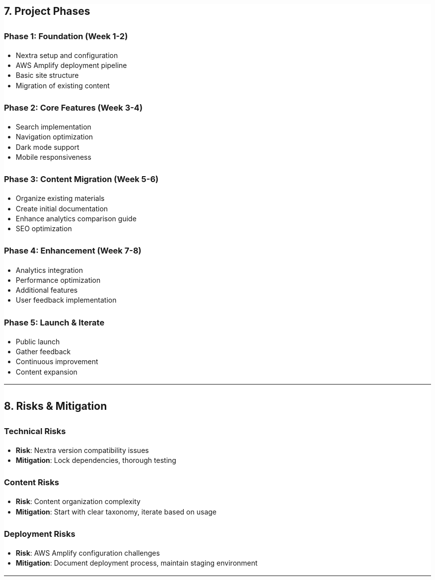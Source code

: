 
## 7. Project Phases

### Phase 1: Foundation (Week 1-2)
- Nextra setup and configuration
- AWS Amplify deployment pipeline
- Basic site structure
- Migration of existing content

### Phase 2: Core Features (Week 3-4)
- Search implementation
- Navigation optimization
- Dark mode support
- Mobile responsiveness

### Phase 3: Content Migration (Week 5-6)
- Organize existing materials
- Create initial documentation
- Enhance analytics comparison guide
- SEO optimization

### Phase 4: Enhancement (Week 7-8)
- Analytics integration
- Performance optimization
- Additional features
- User feedback implementation

### Phase 5: Launch & Iterate
- Public launch
- Gather feedback
- Continuous improvement
- Content expansion

---

## 8. Risks & Mitigation

### Technical Risks
- **Risk**: Nextra version compatibility issues
- **Mitigation**: Lock dependencies, thorough testing

### Content Risks
- **Risk**: Content organization complexity
- **Mitigation**: Start with clear taxonomy, iterate based on usage

### Deployment Risks
- **Risk**: AWS Amplify configuration challenges
- **Mitigation**: Document deployment process, maintain staging environment

---